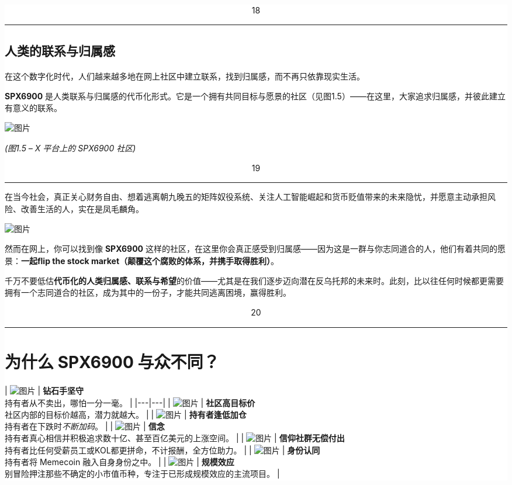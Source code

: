 <div align="center">

18

</div>




---
## 人类的联系与归属感

在这个数字化时代，人们越来越多地在网上社区中建立联系，找到归属感，而不再只依靠现实生活。

**SPX6900** 是人类联系与归属感的代币化形式。它是一个拥有共同目标与愿景的社区（见图1.5）——在这里，大家追求归属感，并彼此建立有意义的联系。

<img src="../../extracted_images/page-019/page-019-img-01.png" alt="图片" width="704" height="293" />

*(图1.5 – X 平台上的 SPX6900 社区)*

<div align="center">

19

</div>




---
在当今社会，真正关心财务自由、想着逃离朝九晚五的矩阵奴役系统、关注人工智能崛起和货币贬值带来的未来隐忧，并愿意主动承担风险、改善生活的人，实在是凤毛麟角。

<img src="../../extracted_images/page-020/page-020-img-01.png" alt="图片" width="346" height="403" />

然而在网上，你可以找到像 **SPX6900** 这样的社区，在这里你会真正感受到归属感——因为这是一群与你志同道合的人，他们有着共同的愿景：**一起flip the stock market（颠覆这个腐败的体系，并携手取得胜利）**。

千万不要低估**代币化的人类归属感、联系与希望**的价值——尤其是在我们逐步迈向潜在反乌托邦的未来时。此刻，比以往任何时候都更需要拥有一个志同道合的社区，成为其中的一份子，才能共同逃离困境，赢得胜利。

<div align="center">

20

</div>




---
# 为什么 SPX6900 与众不同？

| <img src="../../extracted_images/page-021/page-021-img-01.png" alt="图片" width="54" height="52" /> | **钻石手坚守**  
持有者从不卖出，哪怕一分一毫。 |
|---|---|
| <img src="../../extracted_images/page-021/page-021-img-02.png" alt="图片" width="54" height="52" /> | **社区高目标价**  
社区内部的目标价越高，潜力就越大。 |
| <img src="../../extracted_images/page-021/page-021-img-03.png" alt="图片" width="54" height="51" /> | **持有者逢低加仓**  
持有者在下跌时*不断加码*。 |
| <img src="../../extracted_images/page-021/page-021-img-04.png" alt="图片" width="54" height="53" /> | **信念**  
持有者真心相信并积极追求数十亿、甚至百亿美元的上涨空间。 |
| <img src="../../extracted_images/page-021/page-021-img-05.png" alt="图片" width="54" height="53" /> | **信仰社群无偿付出**  
持有者比任何受薪员工或KOL都更拼命，不计报酬，全方位助力。 |
| <img src="../../extracted_images/page-021/page-021-img-06.png" alt="图片" width="53" height="51" /> | **身份认同**  
持有者将 Memecoin 融入自身身份之中。 |
| <img src="../../extracted_images/page-021/page-021-img-07.png" alt="图片" width="54" height="51" /> | **规模效应**  
别冒险押注那些不确定的小市值币种，专注于已形成规模效应的主流项目。 |